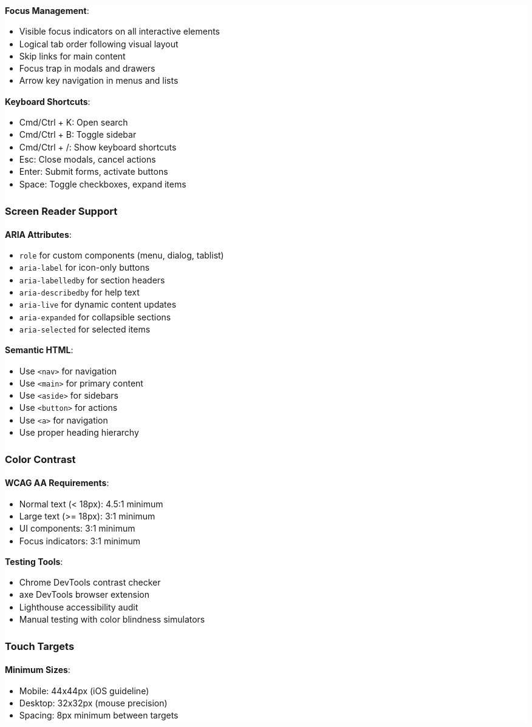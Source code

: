 **Focus Management**:
- Visible focus indicators on all interactive elements
- Logical tab order following visual layout
- Skip links for main content
- Focus trap in modals and drawers
- Arrow key navigation in menus and lists

**Keyboard Shortcuts**:
- Cmd/Ctrl + K: Open search
- Cmd/Ctrl + B: Toggle sidebar
- Cmd/Ctrl + /: Show keyboard shortcuts
- Esc: Close modals, cancel actions
- Enter: Submit forms, activate buttons
- Space: Toggle checkboxes, expand items

### Screen Reader Support

**ARIA Attributes**:
- `role` for custom components (menu, dialog, tablist)
- `aria-label` for icon-only buttons
- `aria-labelledby` for section headers
- `aria-describedby` for help text
- `aria-live` for dynamic content updates
- `aria-expanded` for collapsible sections
- `aria-selected` for selected items

**Semantic HTML**:
- Use `<nav>` for navigation
- Use `<main>` for primary content
- Use `<aside>` for sidebars
- Use `<button>` for actions
- Use `<a>` for navigation
- Use proper heading hierarchy

### Color Contrast

**WCAG AA Requirements**:
- Normal text (< 18px): 4.5:1 minimum
- Large text (>= 18px): 3:1 minimum
- UI components: 3:1 minimum
- Focus indicators: 3:1 minimum

**Testing Tools**:
- Chrome DevTools contrast checker
- axe DevTools browser extension
- Lighthouse accessibility audit
- Manual testing with color blindness simulators

### Touch Targets

**Minimum Sizes**:
- Mobile: 44x44px (iOS guideline)
- Desktop: 32x32px (mouse precision)
- Spacing: 8px minimum between targets
